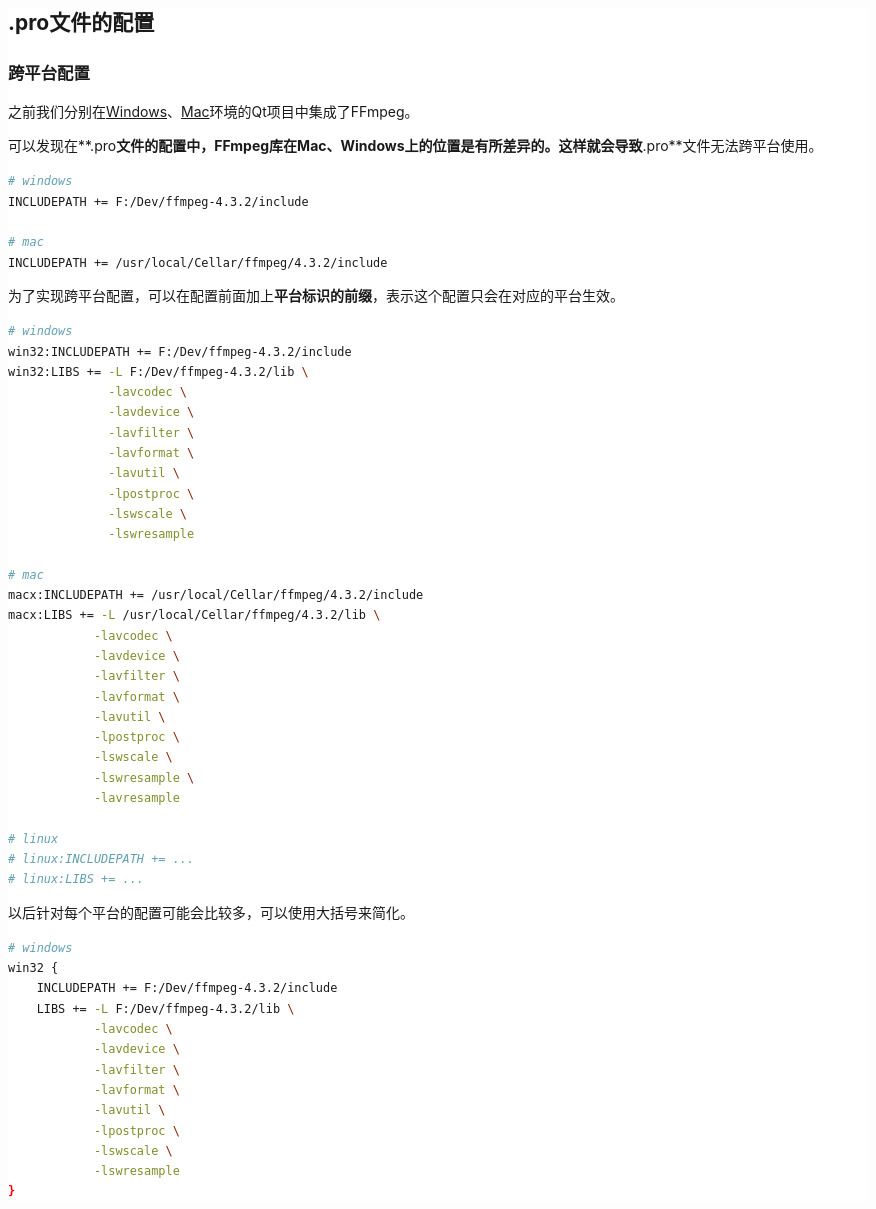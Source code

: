 ## .pro文件的配置

### 跨平台配置

之前我们分别在[Windows](https://www.cnblogs.com/mjios/p/14466418.html#toc_title_10)、[Mac](https://www.cnblogs.com/mjios/p/14466420.html#toc_title_8)环境的Qt项目中集成了FFmpeg。

可以发现在**.pro**文件的配置中，FFmpeg库在Mac、Windows上的位置是有所差异的。这样就会导致**.pro**文件无法跨平台使用。

```sh
# windows
INCLUDEPATH += F:/Dev/ffmpeg-4.3.2/include

# mac
INCLUDEPATH += /usr/local/Cellar/ffmpeg/4.3.2/include
```

为了实现跨平台配置，可以在配置前面加上**平台标识的前缀**，表示这个配置只会在对应的平台生效。

```sh
# windows
win32:INCLUDEPATH += F:/Dev/ffmpeg-4.3.2/include
win32:LIBS += -L F:/Dev/ffmpeg-4.3.2/lib \
              -lavcodec \
              -lavdevice \
              -lavfilter \
              -lavformat \
              -lavutil \
              -lpostproc \
              -lswscale \
              -lswresample

# mac
macx:INCLUDEPATH += /usr/local/Cellar/ffmpeg/4.3.2/include
macx:LIBS += -L /usr/local/Cellar/ffmpeg/4.3.2/lib \
            -lavcodec \
            -lavdevice \
            -lavfilter \
            -lavformat \
            -lavutil \
            -lpostproc \
            -lswscale \
            -lswresample \
            -lavresample

# linux
# linux:INCLUDEPATH += ...
# linux:LIBS += ...
```

以后针对每个平台的配置可能会比较多，可以使用大括号来简化。

```sh
# windows
win32 {
    INCLUDEPATH += F:/Dev/ffmpeg-4.3.2/include
    LIBS += -L F:/Dev/ffmpeg-4.3.2/lib \
            -lavcodec \
            -lavdevice \
            -lavfilter \
            -lavformat \
            -lavutil \
            -lpostproc \
            -lswscale \
            -lswresample
}
```
